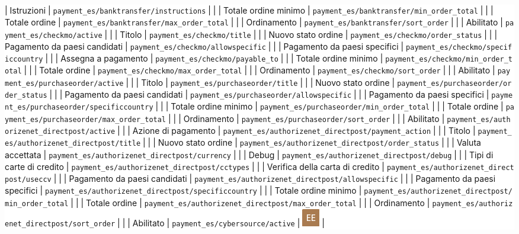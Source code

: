 | Istruzioni | `payment_es/banktransfer/instructions` |  |
| Totale ordine minimo | `payment_es/banktransfer/min_order_total` |  |
| Totale ordine | `payment_es/banktransfer/max_order_total` |  |
| Ordinamento | `payment_es/banktransfer/sort_order` |  |
| Abilitato | `payment_es/checkmo/active` |  |
| Titolo | `payment_es/checkmo/title` |  |
| Nuovo stato ordine | `payment_es/checkmo/order_status` |  |
| Pagamento da paesi candidati | `payment_es/checkmo/allowspecific` |  |
| Pagamento da paesi specifici | `payment_es/checkmo/specificcountry` |  |
| Assegna a pagamento | `payment_es/checkmo/payable_to` |  |
| Totale ordine minimo | `payment_es/checkmo/min_order_total` |  |
| Totale ordine | `payment_es/checkmo/max_order_total` |  |
| Ordinamento | `payment_es/checkmo/sort_order` |  |
| Abilitato | `payment_es/purchaseorder/active` |  |
| Titolo | `payment_es/purchaseorder/title` |  |
| Nuovo stato ordine | `payment_es/purchaseorder/order_status` |  |
| Pagamento da paesi candidati | `payment_es/purchaseorder/allowspecific` |  |
| Pagamento da paesi specifici | `payment_es/purchaseorder/specificcountry` |  |
| Totale ordine minimo | `payment_es/purchaseorder/min_order_total` |  |
| Totale ordine | `payment_es/purchaseorder/max_order_total` |  |
| Ordinamento | `payment_es/purchaseorder/sort_order` |  |
| Abilitato | `payment_es/authorizenet_directpost/active` |  |
| Azione di pagamento | `payment_es/authorizenet_directpost/payment_action` |  |
| Titolo | `payment_es/authorizenet_directpost/title` |  |
| Nuovo stato ordine | `payment_es/authorizenet_directpost/order_status` |  |
| Valuta accettata | `payment_es/authorizenet_directpost/currency` |  |
| Debug | `payment_es/authorizenet_directpost/debug` |  |
| Tipi di carte di credito | `payment_es/authorizenet_directpost/cctypes` |  |
| Verifica della carta di credito | `payment_es/authorizenet_directpost/useccv` |  |
| Pagamento da paesi candidati | `payment_es/authorizenet_directpost/allowspecific` |  |
| Pagamento da paesi specifici | `payment_es/authorizenet_directpost/specificcountry` |  |
| Totale ordine minimo | `payment_es/authorizenet_directpost/min_order_total` |  |
| Totale ordine | `payment_es/authorizenet_directpost/max_order_total` |  |
| Ordinamento | `payment_es/authorizenet_directpost/sort_order` |  |
| Abilitato | `payment_es/cybersource/active` | ![Solo commercio](/help/assets/configuration/cloud-ee.png) |
